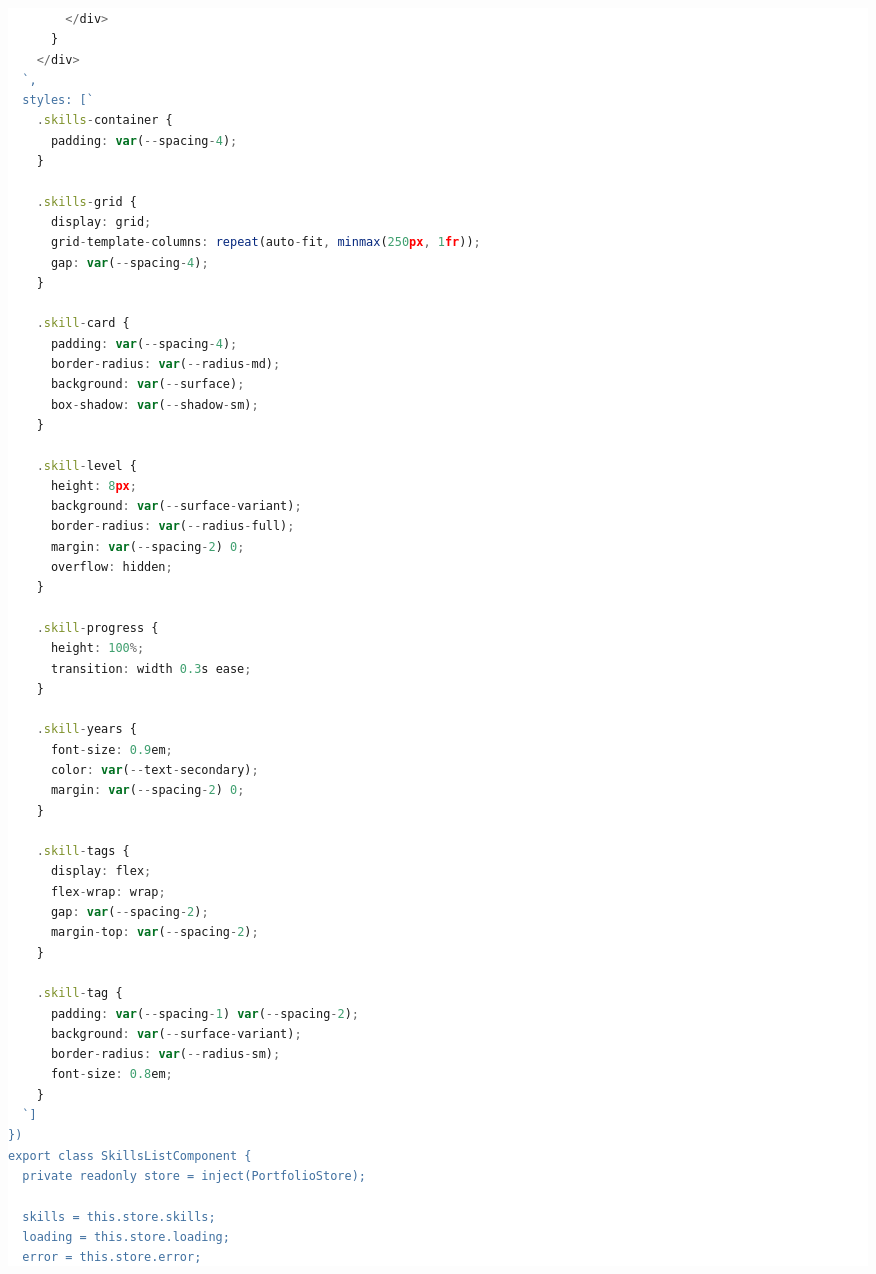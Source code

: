 ```ts
        </div>
      }
    </div>
  `,
  styles: [`
    .skills-container {
      padding: var(--spacing-4);
    }

    .skills-grid {
      display: grid;
      grid-template-columns: repeat(auto-fit, minmax(250px, 1fr));
      gap: var(--spacing-4);
    }

    .skill-card {
      padding: var(--spacing-4);
      border-radius: var(--radius-md);
      background: var(--surface);
      box-shadow: var(--shadow-sm);
    }

    .skill-level {
      height: 8px;
      background: var(--surface-variant);
      border-radius: var(--radius-full);
      margin: var(--spacing-2) 0;
      overflow: hidden;
    }

    .skill-progress {
      height: 100%;
      transition: width 0.3s ease;
    }

    .skill-years {
      font-size: 0.9em;
      color: var(--text-secondary);
      margin: var(--spacing-2) 0;
    }

    .skill-tags {
      display: flex;
      flex-wrap: wrap;
      gap: var(--spacing-2);
      margin-top: var(--spacing-2);
    }

    .skill-tag {
      padding: var(--spacing-1) var(--spacing-2);
      background: var(--surface-variant);
      border-radius: var(--radius-sm);
      font-size: 0.8em;
    }
  `]
})
export class SkillsListComponent {
  private readonly store = inject(PortfolioStore);

  skills = this.store.skills;
  loading = this.store.loading;
  error = this.store.error;

```